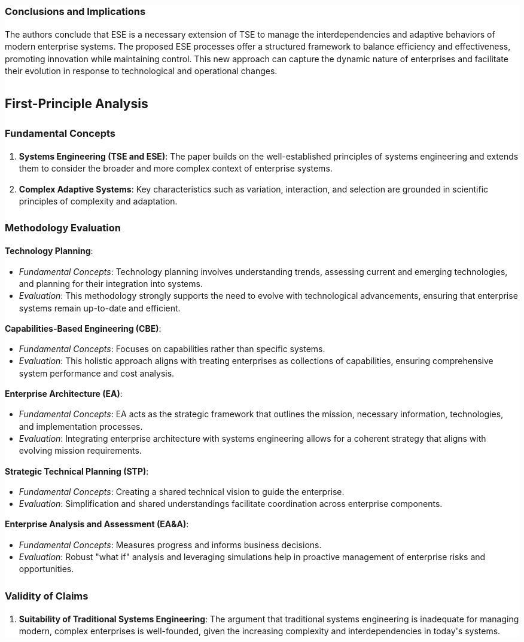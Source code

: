 ### Conclusions and Implications
The authors conclude that ESE is a necessary extension of TSE to manage the interdependencies and adaptive behaviors of modern enterprise systems. The proposed ESE processes offer a structured framework to balance efficiency and effectiveness, promoting innovation while maintaining control. This new approach can capture the dynamic nature of enterprises and facilitate their evolution in response to technological and operational changes.

## First-Principle Analysis

### Fundamental Concepts

1. **Systems Engineering (TSE and ESE)**: The paper builds on the well-established principles of systems engineering and extends them to consider the broader and more complex context of enterprise systems.

2. **Complex Adaptive Systems**: Key characteristics such as variation, interaction, and selection are grounded in scientific principles of complexity and adaptation.

### Methodology Evaluation

**Technology Planning**:
- *Fundamental Concepts*: Technology planning involves understanding trends, assessing current and emerging technologies, and planning for their integration into systems.
- *Evaluation*: This methodology strongly supports the need to evolve with technological advancements, ensuring that enterprise systems remain up-to-date and efficient.

**Capabilities-Based Engineering (CBE)**:
- *Fundamental Concepts*: Focuses on capabilities rather than specific systems.
- *Evaluation*: This holistic approach aligns with treating enterprises as collections of capabilities, ensuring comprehensive system performance and cost analysis.

**Enterprise Architecture (EA)**:
- *Fundamental Concepts*: EA acts as the strategic framework that outlines the mission, necessary information, technologies, and implementation processes.
- *Evaluation*: Integrating enterprise architecture with systems engineering allows for a coherent strategy that aligns with evolving mission requirements.

**Strategic Technical Planning (STP)**:
- *Fundamental Concepts*: Creating a shared technical vision to guide the enterprise.
- *Evaluation*: Simplification and shared understandings facilitate coordination across enterprise components.

**Enterprise Analysis and Assessment (EA&A)**:
- *Fundamental Concepts*: Measures progress and informs business decisions.
- *Evaluation*: Robust "what if" analysis and leveraging simulations help in proactive management of enterprise risks and opportunities.

### Validity of Claims

1. **Suitability of Traditional Systems Engineering**: The argument that traditional systems engineering is inadequate for managing modern, complex enterprises is well-founded, given the increasing complexity and interdependencies in today's systems.
   
